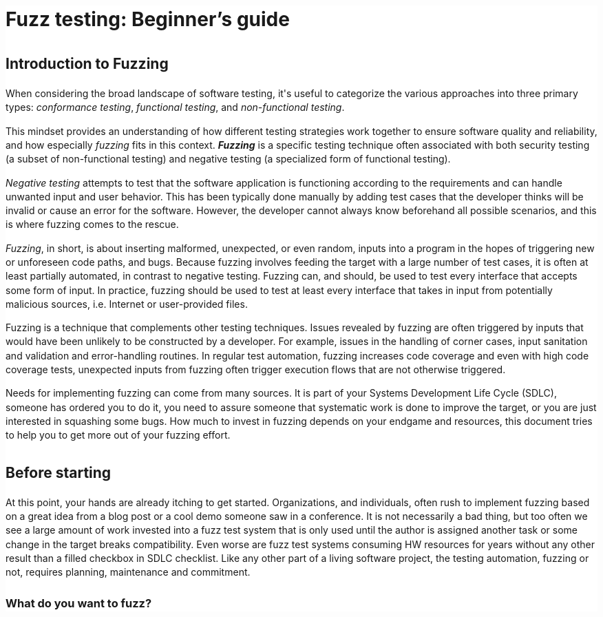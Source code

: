 # Fuzz testing: Beginner’s guide


## Introduction to Fuzzing

When considering the broad landscape of software testing, it's useful to categorize the various approaches into three primary types: *conformance testing*, *functional testing*, and *non-functional testing*. 

This mindset provides an understanding of how different testing strategies work together to ensure software quality and reliability, and how especially _fuzzing_ fits in this context. 
***Fuzzing*** is a specific testing technique often associated with both security testing (a subset of non-functional testing) and negative testing (a specialized form of functional testing).

*Negative testing* attempts to test that the software application is functioning according to the requirements and can handle unwanted input and user behavior.
This has been typically done manually by adding test cases that the developer thinks will be invalid or cause an error for the software.
However, the developer cannot always know beforehand all possible scenarios, and this is where fuzzing comes to the rescue. 

*Fuzzing*, in short, is about inserting malformed, unexpected, or even random, inputs into a program in the hopes of triggering new or unforeseen code paths, and bugs. Because fuzzing involves feeding the target with a large number of test cases, it is often at least partially automated, in contrast to negative testing. Fuzzing can, and should, be used to test every interface that accepts some form of input. In practice, fuzzing should be used to test at least every interface that takes in input from potentially malicious sources, i.e. Internet or user-provided files.

Fuzzing is a technique that complements other testing techniques. Issues revealed by fuzzing are often triggered by inputs that would have been unlikely to be constructed by a developer. For example, issues in the handling of corner cases, input sanitation and validation and error-handling routines. In regular test automation, fuzzing increases code coverage and even with high code coverage tests, unexpected inputs from fuzzing often trigger execution flows that are not otherwise triggered. 

Needs for implementing fuzzing can come from many sources. It is part of your Systems Development Life Cycle (SDLC), someone has ordered you to do it, you need to assure someone that systematic work is done to improve the target, or you are just interested in squashing some bugs. How much to invest in fuzzing depends on your endgame and resources, this document tries to help you to get more out of your fuzzing effort.

## Before starting

At this point, your hands are already itching to get started. Organizations, and individuals, often rush to implement fuzzing based on a great idea from a blog post or a cool demo someone saw in a conference. It is not necessarily a bad thing, but too often we see a large amount of work invested into a fuzz test system that is only used until the author is assigned another task or some change in the target breaks compatibility. Even worse are fuzz test systems consuming HW resources for years without any other result than a filled checkbox in SDLC checklist. Like any other part of a living software project, the testing automation, fuzzing or not, requires planning, maintenance and commitment.

### What do you want to fuzz?
